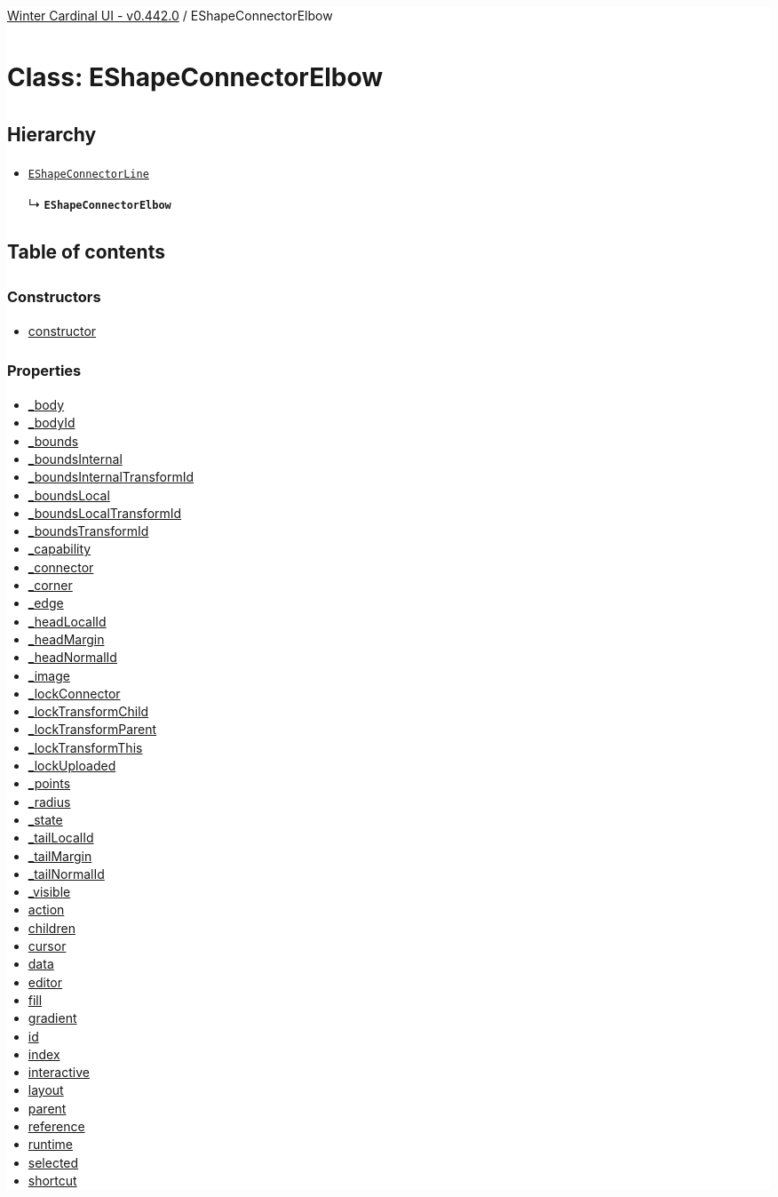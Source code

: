 [Winter Cardinal UI - v0.442.0](../index.md) / EShapeConnectorElbow

# Class: EShapeConnectorElbow

## Hierarchy

- [`EShapeConnectorLine`](EShapeConnectorLine.md)

  ↳ **`EShapeConnectorElbow`**

## Table of contents

### Constructors

- [constructor](EShapeConnectorElbow.md#constructor)

### Properties

- [\_body](EShapeConnectorElbow.md#_body)
- [\_bodyId](EShapeConnectorElbow.md#_bodyid)
- [\_bounds](EShapeConnectorElbow.md#_bounds)
- [\_boundsInternal](EShapeConnectorElbow.md#_boundsinternal)
- [\_boundsInternalTransformId](EShapeConnectorElbow.md#_boundsinternaltransformid)
- [\_boundsLocal](EShapeConnectorElbow.md#_boundslocal)
- [\_boundsLocalTransformId](EShapeConnectorElbow.md#_boundslocaltransformid)
- [\_boundsTransformId](EShapeConnectorElbow.md#_boundstransformid)
- [\_capability](EShapeConnectorElbow.md#_capability)
- [\_connector](EShapeConnectorElbow.md#_connector)
- [\_corner](EShapeConnectorElbow.md#_corner)
- [\_edge](EShapeConnectorElbow.md#_edge)
- [\_headLocalId](EShapeConnectorElbow.md#_headlocalid)
- [\_headMargin](EShapeConnectorElbow.md#_headmargin)
- [\_headNormalId](EShapeConnectorElbow.md#_headnormalid)
- [\_image](EShapeConnectorElbow.md#_image)
- [\_lockConnector](EShapeConnectorElbow.md#_lockconnector)
- [\_lockTransformChild](EShapeConnectorElbow.md#_locktransformchild)
- [\_lockTransformParent](EShapeConnectorElbow.md#_locktransformparent)
- [\_lockTransformThis](EShapeConnectorElbow.md#_locktransformthis)
- [\_lockUploaded](EShapeConnectorElbow.md#_lockuploaded)
- [\_points](EShapeConnectorElbow.md#_points)
- [\_radius](EShapeConnectorElbow.md#_radius)
- [\_state](EShapeConnectorElbow.md#_state)
- [\_tailLocalId](EShapeConnectorElbow.md#_taillocalid)
- [\_tailMargin](EShapeConnectorElbow.md#_tailmargin)
- [\_tailNormalId](EShapeConnectorElbow.md#_tailnormalid)
- [\_visible](EShapeConnectorElbow.md#_visible)
- [action](EShapeConnectorElbow.md#action)
- [children](EShapeConnectorElbow.md#children)
- [cursor](EShapeConnectorElbow.md#cursor)
- [data](EShapeConnectorElbow.md#data)
- [editor](EShapeConnectorElbow.md#editor)
- [fill](EShapeConnectorElbow.md#fill)
- [gradient](EShapeConnectorElbow.md#gradient)
- [id](EShapeConnectorElbow.md#id)
- [index](EShapeConnectorElbow.md#index)
- [interactive](EShapeConnectorElbow.md#interactive)
- [layout](EShapeConnectorElbow.md#layout)
- [parent](EShapeConnectorElbow.md#parent)
- [reference](EShapeConnectorElbow.md#reference)
- [runtime](EShapeConnectorElbow.md#runtime)
- [selected](EShapeConnectorElbow.md#selected)
- [shortcut](EShapeConnectorElbow.md#shortcut)